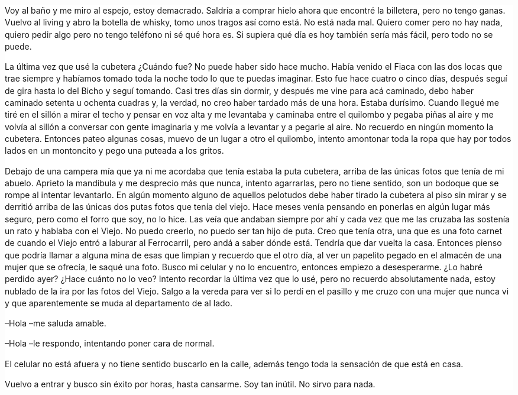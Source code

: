 Voy al baño y me miro
al espejo, estoy demacrado. Saldría a comprar hielo ahora que encontré la
billetera, pero no tengo ganas. Vuelvo al living y abro la botella de whisky,
tomo unos tragos así como está. No está nada mal. Quiero comer pero no hay
nada, quiero pedir algo pero no tengo teléfono ni sé qué hora es. Si supiera
qué día es hoy también sería más fácil, pero todo no se puede. 

La última vez que usé
la cubetera ¿Cuándo fue? No puede haber sido hace mucho. Había venido el Fiaca
con las dos locas que trae siempre y habíamos tomado toda la noche todo lo que
te puedas imaginar. Esto fue hace cuatro o cinco días, después seguí de gira
hasta lo del Bicho y seguí tomando. Casi tres días sin dormir, y después me
vine para acá caminado, debo haber caminado setenta u ochenta cuadras y, la
verdad, no creo haber tardado más de una hora. Estaba durísimo. Cuando llegué
me tiré en el sillón a mirar el techo y pensar en voz alta y me levantaba y
caminaba entre el quilombo y pegaba piñas al aire y me volvía al sillón a conversar
con gente imaginaria y me volvía a levantar y a pegarle al aire. No recuerdo en
ningún momento la cubetera. Entonces pateo algunas cosas, muevo de un lugar a
otro el quilombo, intento amontonar toda la ropa que hay por todos lados en un
montoncito y pego una puteada a los gritos. 

Debajo de una campera
mía que ya ni me acordaba que tenía estaba la puta cubetera, arriba de las
únicas fotos que tenía de mi abuelo. Aprieto la mandíbula y me desprecio más
que nunca, intento agarrarlas, pero no tiene sentido, son un bodoque que se
rompe al intentar levantarlo. En algún momento alguno de aquellos pelotudos
debe haber tirado la cubetera al piso sin mirar y se derritió arriba de las
únicas dos putas fotos que tenía del viejo. Hace meses venía pensando en
ponerlas en algún lugar más seguro, pero como el forro que soy, no lo hice. Las
veía que andaban siempre por ahí y cada vez que me las cruzaba las sostenía un
rato y hablaba con el Viejo. No puedo creerlo, no puedo ser tan hijo de puta. Creo
que tenía otra, una que es una foto carnet de cuando el Viejo entró a laburar
al Ferrocarril, pero andá a saber dónde está. Tendría que dar vuelta la casa.
Entonces pienso que podría llamar a alguna mina de esas que limpian y recuerdo
que el otro día, al ver un papelito pegado en el almacén de una mujer que se
ofrecía, le saqué una foto. Busco mi celular y no lo encuentro, entonces
empiezo a desesperarme. ¿Lo habré perdido ayer? ¿Hace cuánto no lo veo? Intento
recordar la última vez que lo usé, pero no recuerdo absolutamente nada, estoy
nublado de la ira por las fotos del Viejo. Salgo a la vereda para ver si lo
perdí en el pasillo y me cruzo con una mujer que nunca vi y que aparentemente
se muda al departamento de al lado. 

–Hola –me saluda
amable.

–Hola –le respondo, intentando poner cara de normal. 

El celular no está
afuera y no tiene sentido buscarlo en la calle, además tengo toda la sensación
de que está en casa.

Vuelvo a entrar y
busco sin éxito por horas, hasta cansarme. Soy tan inútil. No sirvo para nada.
